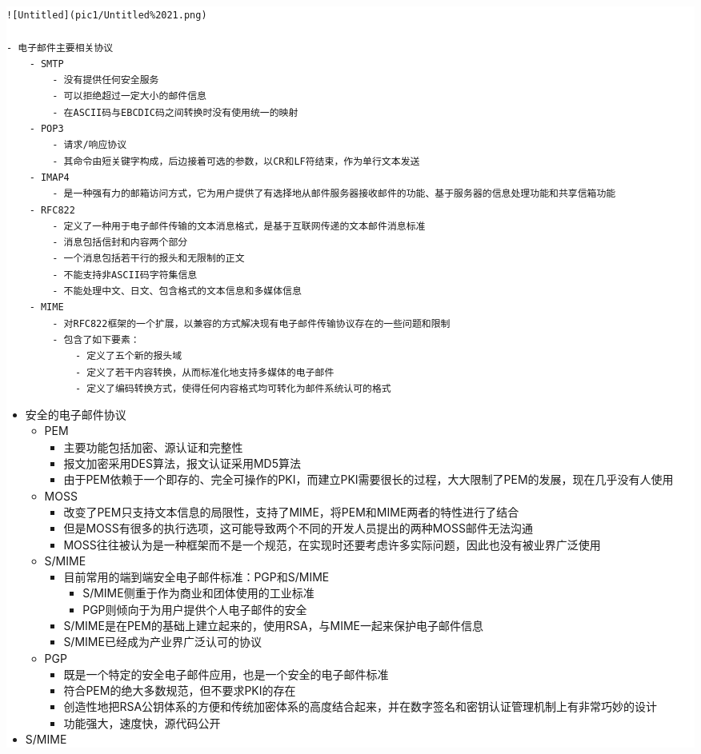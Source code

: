     ![Untitled](pic1/Untitled%2021.png)
    
    - 电子邮件主要相关协议
        - SMTP
            - 没有提供任何安全服务
            - 可以拒绝超过一定大小的邮件信息
            - 在ASCII码与EBCDIC码之间转换时没有使用统一的映射
        - POP3
            - 请求/响应协议
            - 其命令由短关键字构成，后边接着可选的参数，以CR和LF符结束，作为单行文本发送
        - IMAP4
            - 是一种强有力的邮箱访问方式，它为用户提供了有选择地从邮件服务器接收邮件的功能、基于服务器的信息处理功能和共享信箱功能
        - RFC822
            - 定义了一种用于电子邮件传输的文本消息格式，是基于互联网传递的文本邮件消息标准
            - 消息包括信封和内容两个部分
            - 一个消息包括若干行的报头和无限制的正文
            - 不能支持非ASCII码字符集信息
            - 不能处理中文、日文、包含格式的文本信息和多媒体信息
        - MIME
            - 对RFC822框架的一个扩展，以兼容的方式解决现有电子邮件传输协议存在的一些问题和限制
            - 包含了如下要素：
                - 定义了五个新的报头域
                - 定义了若干内容转换，从而标准化地支持多媒体的电子邮件
                - 定义了编码转换方式，使得任何内容格式均可转化为邮件系统认可的格式
- 安全的电子邮件协议
    - PEM
        - 主要功能包括加密、源认证和完整性
        - 报文加密采用DES算法，报文认证采用MD5算法
        - 由于PEM依赖于一个即存的、完全可操作的PKI，而建立PKI需要很长的过程，大大限制了PEM的发展，现在几乎没有人使用
    - MOSS
        - 改变了PEM只支持文本信息的局限性，支持了MIME，将PEM和MIME两者的特性进行了结合
        - 但是MOSS有很多的执行选项，这可能导致两个不同的开发人员提出的两种MOSS邮件无法沟通
        - MOSS往往被认为是一种框架而不是一个规范，在实现时还要考虑许多实际问题，因此也没有被业界广泛使用
    - S/MIME
        - 目前常用的端到端安全电子邮件标准：PGP和S/MIME
            - S/MIME侧重于作为商业和团体使用的工业标准
            - PGP则倾向于为用户提供个人电子邮件的安全
        - S/MIME是在PEM的基础上建立起来的，使用RSA，与MIME一起来保护电子邮件信息
        - S/MIME已经成为产业界广泛认可的协议
    - PGP
        - 既是一个特定的安全电子邮件应用，也是一个安全的电子邮件标准
        - 符合PEM的绝大多数规范，但不要求PKI的存在
        - 创造性地把RSA公钥体系的方便和传统加密体系的高度结合起来，并在数字签名和密钥认证管理机制上有非常巧妙的设计
        - 功能强大，速度快，源代码公开
- S/MIME